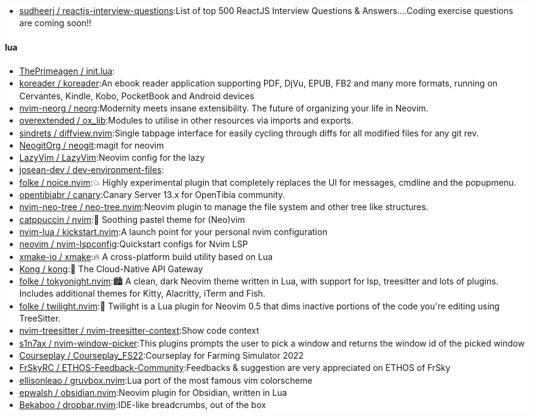 * [sudheerj / reactjs-interview-questions](https://github.com/sudheerj/reactjs-interview-questions):List of top 500 ReactJS Interview Questions & Answers....Coding exercise questions are coming soon!!

#### lua
* [ThePrimeagen / init.lua](https://github.com/ThePrimeagen/init.lua):
* [koreader / koreader](https://github.com/koreader/koreader):An ebook reader application supporting PDF, DjVu, EPUB, FB2 and many more formats, running on Cervantes, Kindle, Kobo, PocketBook and Android devices
* [nvim-neorg / neorg](https://github.com/nvim-neorg/neorg):Modernity meets insane extensibility. The future of organizing your life in Neovim.
* [overextended / ox_lib](https://github.com/overextended/ox_lib):Modules to utilise in other resources via imports and exports.
* [sindrets / diffview.nvim](https://github.com/sindrets/diffview.nvim):Single tabpage interface for easily cycling through diffs for all modified files for any git rev.
* [NeogitOrg / neogit](https://github.com/NeogitOrg/neogit):magit for neovim
* [LazyVim / LazyVim](https://github.com/LazyVim/LazyVim):Neovim config for the lazy
* [josean-dev / dev-environment-files](https://github.com/josean-dev/dev-environment-files):
* [folke / noice.nvim](https://github.com/folke/noice.nvim):💥 Highly experimental plugin that completely replaces the UI for messages, cmdline and the popupmenu.
* [opentibiabr / canary](https://github.com/opentibiabr/canary):Canary Server 13.x for OpenTibia community.
* [nvim-neo-tree / neo-tree.nvim](https://github.com/nvim-neo-tree/neo-tree.nvim):Neovim plugin to manage the file system and other tree like structures.
* [catppuccin / nvim](https://github.com/catppuccin/nvim):🍨 Soothing pastel theme for (Neo)vim
* [nvim-lua / kickstart.nvim](https://github.com/nvim-lua/kickstart.nvim):A launch point for your personal nvim configuration
* [neovim / nvim-lspconfig](https://github.com/neovim/nvim-lspconfig):Quickstart configs for Nvim LSP
* [xmake-io / xmake](https://github.com/xmake-io/xmake):🔥 A cross-platform build utility based on Lua
* [Kong / kong](https://github.com/Kong/kong):🦍 The Cloud-Native API Gateway
* [folke / tokyonight.nvim](https://github.com/folke/tokyonight.nvim):🏙 A clean, dark Neovim theme written in Lua, with support for lsp, treesitter and lots of plugins. Includes additional themes for Kitty, Alacritty, iTerm and Fish.
* [folke / twilight.nvim](https://github.com/folke/twilight.nvim):🌅 Twilight is a Lua plugin for Neovim 0.5 that dims inactive portions of the code you're editing using TreeSitter.
* [nvim-treesitter / nvim-treesitter-context](https://github.com/nvim-treesitter/nvim-treesitter-context):Show code context
* [s1n7ax / nvim-window-picker](https://github.com/s1n7ax/nvim-window-picker):This plugins prompts the user to pick a window and returns the window id of the picked window
* [Courseplay / Courseplay_FS22](https://github.com/Courseplay/Courseplay_FS22):Courseplay for Farming Simulator 2022
* [FrSkyRC / ETHOS-Feedback-Community](https://github.com/FrSkyRC/ETHOS-Feedback-Community):Feedbacks & suggestion are very appreciated on ETHOS of FrSky
* [ellisonleao / gruvbox.nvim](https://github.com/ellisonleao/gruvbox.nvim):Lua port of the most famous vim colorscheme
* [epwalsh / obsidian.nvim](https://github.com/epwalsh/obsidian.nvim):Neovim plugin for Obsidian, written in Lua
* [Bekaboo / dropbar.nvim](https://github.com/Bekaboo/dropbar.nvim):IDE-like breadcrumbs, out of the box
